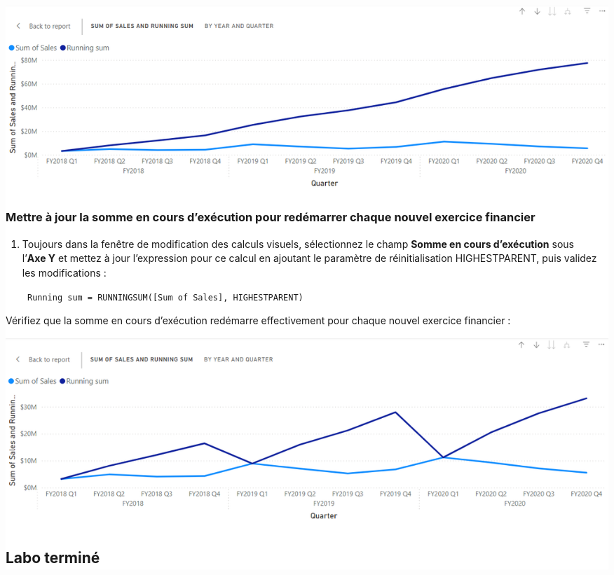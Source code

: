    ![Image 09](Linked_image_Files/05b-create-visual-calculations-in-power-bi-desktop_image09.png)

### Mettre à jour la somme en cours d’exécution pour redémarrer chaque nouvel exercice financier

1. Toujours dans la fenêtre de modification des calculs visuels, sélectionnez le champ **Somme en cours d’exécution** sous l’**Axe Y** et mettez à jour l’expression pour ce calcul en ajoutant le paramètre de réinitialisation HIGHESTPARENT, puis validez les modifications :

   ```DAX
    Running sum = RUNNINGSUM([Sum of Sales], HIGHESTPARENT)
   ```

Vérifiez que la somme en cours d’exécution redémarre effectivement pour chaque nouvel exercice financier :

   ![Image 10](Linked_image_Files/05b-create-visual-calculations-in-power-bi-desktop_image10.png)

## Labo terminé
